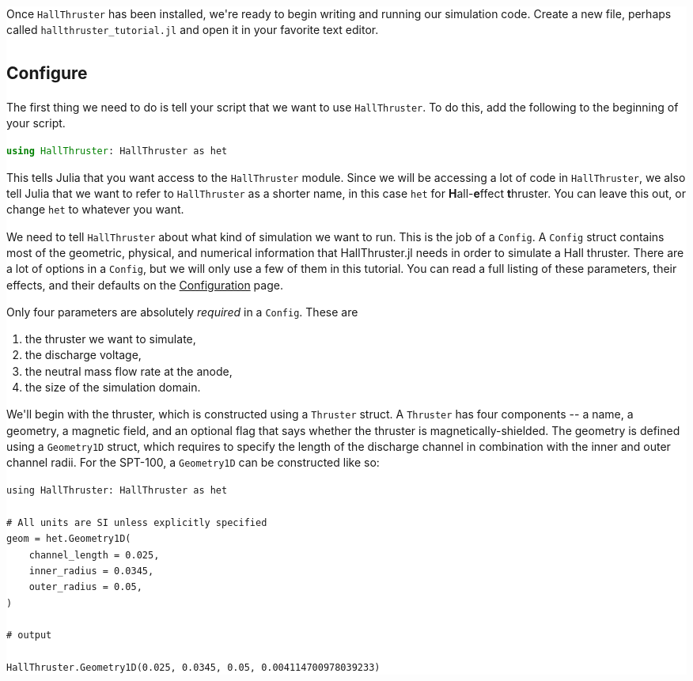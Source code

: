 Once `HallThruster` has been installed, we're ready to begin writing and running our simulation code.
Create a new file, perhaps called `hallthruster_tutorial.jl` and open it in your favorite text editor.

## Configure

The first thing we need to do is tell your script that we want to use `HallThruster`.
To do this, add the following to the beginning of your script.

```julia
using HallThruster: HallThruster as het
```

This tells Julia that you want access to the `HallThruster` module.
Since we will be accessing a lot of code in `HallThruster`, we also tell Julia that we want to refer to `HallThruster` as a shorter name, in this case `het` for **H**all-**e**ffect **t**hruster.
You can leave this out, or change `het` to whatever you want.

We need to tell `HallThruster` about what kind of simulation we want to run.
This is the job of a `Config`.
A `Config` struct contains most of the geometric, physical, and numerical information that HallThruster.jl needs in order to simulate a Hall thruster.
There are a lot of options in a `Config`, but we will only use a few of them in this tutorial.
You can read a full listing of these parameters, their effects, and their defaults on the [Configuration](../reference/config.md) page.

Only four parameters are absolutely _required_ in a `Config`.
These are

1. the thruster we want to simulate,
2. the discharge voltage,
3. the neutral mass flow rate at the anode,
4. the size of the simulation domain.

We'll begin with the thruster, which is constructed using a `Thruster` struct.
A `Thruster` has four components -- a name, a geometry, a magnetic field, and an optional flag that says whether the thruster is magnetically-shielded.
The geometry is defined using a `Geometry1D` struct, which requires to specify the length of the discharge channel in combination with the inner and outer channel radii.
For the SPT-100, a `Geometry1D` can be constructed like so:

```jldoctest; output=false
using HallThruster: HallThruster as het

# All units are SI unless explicitly specified
geom = het.Geometry1D(
    channel_length = 0.025,
    inner_radius = 0.0345,
    outer_radius = 0.05,
)

# output

HallThruster.Geometry1D(0.025, 0.0345, 0.05, 0.004114700978039233)
```
